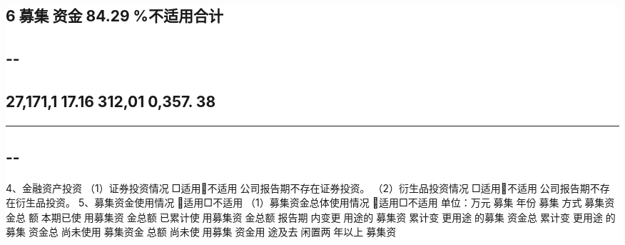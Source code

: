 6
募集
资金
84.29
%不适用合计
--
--
--
27,171,1
17.16
312,01
0,357.
38
--
----
--
--
4、金融资产投资
（1）证券投资情况
□适用不适用
公司报告期不存在证券投资。
（2）衍生品投资情况
□适用不适用
公司报告期不存在衍生品投资。
5、募集资金使用情况
适用□不适用
（1）募集资金总体使用情况
适用□不适用
单位：万元
募集
年份
募集
方式
募集资金总
额
本期已使
用募集资
金总额
已累计使
用募集资
金总额
报告期
内变更
用途的
募集资
累计变
更用途
的募集
资金总
累计变
更用途
的募集
资金总
尚未使用
募集资金
总额
尚未使
用募集
资金用
途及去
闲置两
年以上
募集资